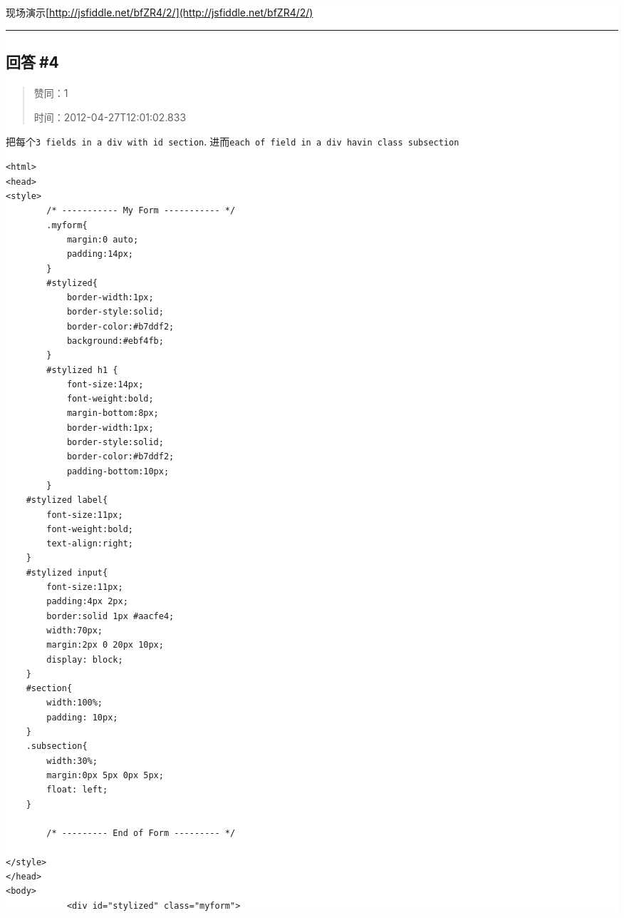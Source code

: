 现场演示[http://jsfiddle.net/bfZR4/2/](http://jsfiddle.net/bfZR4/2/)

* * *

## 回答 #4

> 赞同：1
> 
> 时间：2012-04-27T12:01:02.833

把每个`3 fields in a div with id section`. 进而`each of field in a div havin class subsection`

```
<html>
<head>
<style>
        /* ----------- My Form ----------- */
        .myform{
            margin:0 auto;
            padding:14px;
        }
        #stylized{
            border-width:1px;
            border-style:solid;
            border-color:#b7ddf2;
            background:#ebf4fb;
        }
        #stylized h1 {
            font-size:14px;
            font-weight:bold;
            margin-bottom:8px;
            border-width:1px;
            border-style:solid;
            border-color:#b7ddf2;
            padding-bottom:10px;
        }
    #stylized label{
        font-size:11px;
        font-weight:bold;
        text-align:right;
    }
    #stylized input{
        font-size:11px;
        padding:4px 2px;
        border:solid 1px #aacfe4;
        width:70px;
        margin:2px 0 20px 10px;
        display: block;
    }
    #section{
        width:100%;
        padding: 10px;
    }
    .subsection{
        width:30%;
        margin:0px 5px 0px 5px;
        float: left;
    }

        /* --------- End of Form --------- */

</style>
</head>
<body>    
            <div id="stylized" class="myform">
```